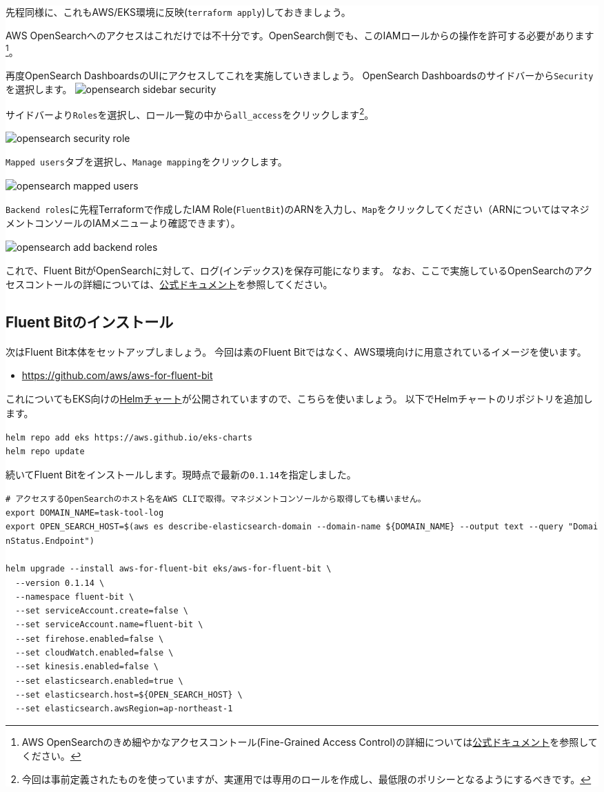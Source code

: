 先程同様に、これもAWS/EKS環境に反映(`terraform apply`)しておきましょう。

AWS OpenSearchへのアクセスはこれだけでは不十分です。OpenSearch側でも、このIAMロールからの操作を許可する必要があります[^3]。

[^3]: AWS OpenSearchのきめ細やかなアクセスコントール(Fine-Grained Access Control)の詳細については[公式ドキュメント](https://docs.aws.amazon.com/ja_jp/opensearch-service/latest/developerguide/fgac.html)を参照してください。

再度OpenSearch DashboardsのUIにアクセスしてこれを実施していきましょう。
OpenSearch Dashboardsのサイドバーから`Security`を選択します。
![opensearch sidebar security](https://i.gyazo.com/4056961031cd67503e7b19f2f2be348c.png)

サイドバーより`Roles`を選択し、ロール一覧の中から`all_access`をクリックします[^4]。

[^4]: 今回は事前定義されたものを使っていますが、実運用では専用のロールを作成し、最低限のポリシーとなるようにするべきです。

![opensearch security role](https://i.gyazo.com/b41c19aba0fcbe248b1f0547af3d30ab.png)

`Mapped users`タブを選択し、`Manage mapping`をクリックします。

![opensearch mapped users](https://i.gyazo.com/762b614bfa6942705ca1d14f94da60ce.png)

`Backend roles`に先程Terraformで作成したIAM Role(`FluentBit`)のARNを入力し、`Map`をクリックしてください（ARNについてはマネジメントコンソールのIAMメニューより確認できます）。

![opensearch add backend roles](https://i.gyazo.com/491ee7e2b4c0fe5dbf56cff1606d893c.png)

これで、Fluent BitがOpenSearchに対して、ログ(インデックス)を保存可能になります。
なお、ここで実施しているOpenSearchのアクセスコントールの詳細については、[公式ドキュメント](https://opensearch.org/docs/latest/security-plugin/access-control/index/)を参照してください。

## Fluent Bitのインストール

次はFluent Bit本体をセットアップしましょう。
今回は素のFluent Bitではなく、AWS環境向けに用意されているイメージを使います。

- <https://github.com/aws/aws-for-fluent-bit>

これについてもEKS向けの[Helmチャート](https://github.com/aws/eks-charts/tree/master/stable/aws-for-fluent-bit)が公開されていますので、こちらを使いましょう。
以下でHelmチャートのリポジトリを追加します。

```shell
helm repo add eks https://aws.github.io/eks-charts
helm repo update
```

続いてFluent Bitをインストールします。現時点で最新の`0.1.14`を指定しました。

```shell
# アクセスするOpenSearchのホスト名をAWS CLIで取得。マネジメントコンソールから取得しても構いません。
export DOMAIN_NAME=task-tool-log
export OPEN_SEARCH_HOST=$(aws es describe-elasticsearch-domain --domain-name ${DOMAIN_NAME} --output text --query "DomainStatus.Endpoint")

helm upgrade --install aws-for-fluent-bit eks/aws-for-fluent-bit \
  --version 0.1.14 \
  --namespace fluent-bit \
  --set serviceAccount.create=false \
  --set serviceAccount.name=fluent-bit \
  --set firehose.enabled=false \
  --set cloudWatch.enabled=false \
  --set kinesis.enabled=false \
  --set elasticsearch.enabled=true \
  --set elasticsearch.host=${OPEN_SEARCH_HOST} \
  --set elasticsearch.awsRegion=ap-northeast-1
```


[^1]: ログローテート(logrotate)はkubeletの責務になります。
[^2]: AWSとElastic社の間での軋轢があるようですが、ここでは触れません。気になる方は[こちら](https://www.elastic.co/blog/why-license-change-aws)のブログを参照してください。
[^5]: <https://docs.fluentbit.io/manual/pipeline/filters/kubernetes>